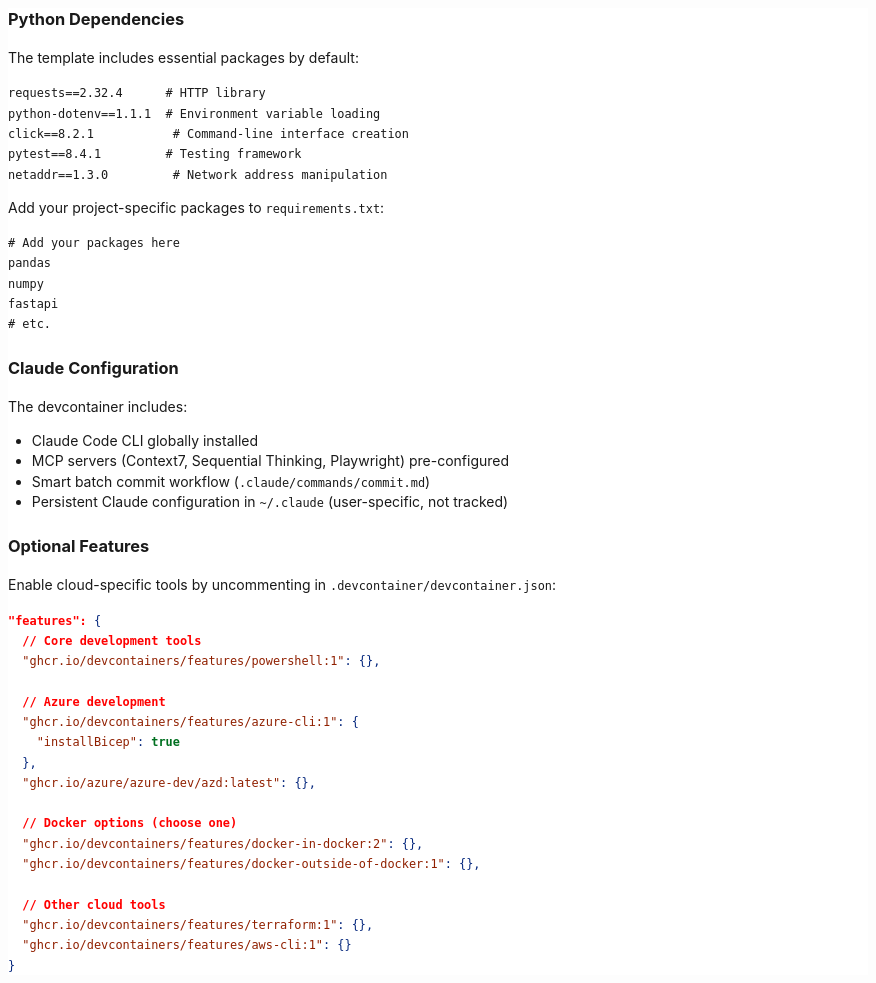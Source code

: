 ### Python Dependencies

The template includes essential packages by default:

```txt
requests==2.32.4      # HTTP library
python-dotenv==1.1.1  # Environment variable loading
click==8.2.1           # Command-line interface creation
pytest==8.4.1         # Testing framework
netaddr==1.3.0         # Network address manipulation
```

Add your project-specific packages to `requirements.txt`:

```txt
# Add your packages here
pandas
numpy
fastapi
# etc.
```

### Claude Configuration

The devcontainer includes:
- Claude Code CLI globally installed
- MCP servers (Context7, Sequential Thinking, Playwright) pre-configured
- Smart batch commit workflow (`.claude/commands/commit.md`)
- Persistent Claude configuration in `~/.claude` (user-specific, not tracked)

### Optional Features

Enable cloud-specific tools by uncommenting in `.devcontainer/devcontainer.json`:

```json
"features": {
  // Core development tools
  "ghcr.io/devcontainers/features/powershell:1": {},
  
  // Azure development
  "ghcr.io/devcontainers/features/azure-cli:1": {
    "installBicep": true
  },
  "ghcr.io/azure/azure-dev/azd:latest": {},
  
  // Docker options (choose one)
  "ghcr.io/devcontainers/features/docker-in-docker:2": {},
  "ghcr.io/devcontainers/features/docker-outside-of-docker:1": {},
  
  // Other cloud tools
  "ghcr.io/devcontainers/features/terraform:1": {},
  "ghcr.io/devcontainers/features/aws-cli:1": {}
}
```
